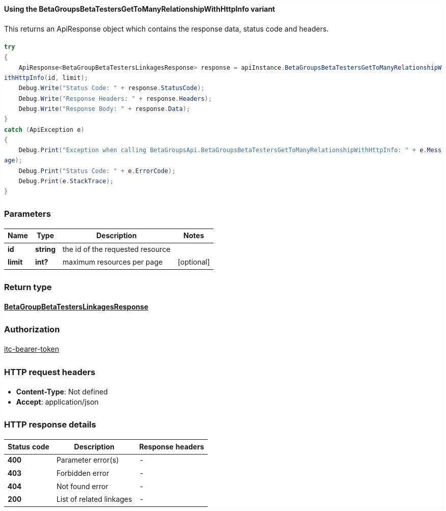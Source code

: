 #### Using the BetaGroupsBetaTestersGetToManyRelationshipWithHttpInfo variant
This returns an ApiResponse object which contains the response data, status code and headers.

```csharp
try
{
    ApiResponse<BetaGroupBetaTestersLinkagesResponse> response = apiInstance.BetaGroupsBetaTestersGetToManyRelationshipWithHttpInfo(id, limit);
    Debug.Write("Status Code: " + response.StatusCode);
    Debug.Write("Response Headers: " + response.Headers);
    Debug.Write("Response Body: " + response.Data);
}
catch (ApiException e)
{
    Debug.Print("Exception when calling BetaGroupsApi.BetaGroupsBetaTestersGetToManyRelationshipWithHttpInfo: " + e.Message);
    Debug.Print("Status Code: " + e.ErrorCode);
    Debug.Print(e.StackTrace);
}
```

### Parameters

| Name | Type | Description | Notes |
|------|------|-------------|-------|
| **id** | **string** | the id of the requested resource |  |
| **limit** | **int?** | maximum resources per page | [optional]  |

### Return type

[**BetaGroupBetaTestersLinkagesResponse**](BetaGroupBetaTestersLinkagesResponse.md)

### Authorization

[itc-bearer-token](../README.md#itc-bearer-token)

### HTTP request headers

 - **Content-Type**: Not defined
 - **Accept**: application/json


### HTTP response details
| Status code | Description | Response headers |
|-------------|-------------|------------------|
| **400** | Parameter error(s) |  -  |
| **403** | Forbidden error |  -  |
| **404** | Not found error |  -  |
| **200** | List of related linkages |  -  |
